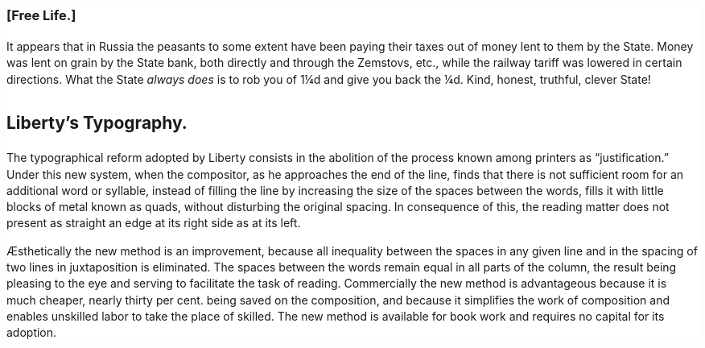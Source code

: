 ### [Free Life.]

It appears that in Russia the peasants to some extent have been paying their taxes out of money lent to them by the State. Money was lent on grain by the State bank, both directly and through the Zemstovs, etc., while the railway tariff was lowered in certain directions. What the State *always does* is to rob you of 1¼d and give you back the ¼d. Kind, honest, truthful, clever State!

## Liberty’s Typography.

The typographical reform adopted by Liberty consists in the abolition of the process known among printers as “justification.” Under this new system, when the compositor, as he approaches the end of the line, finds that there is not sufficient room for an additional word or syllable, instead of filling the line by increasing the size of the spaces between the words, fills it with little blocks of metal known as quads, without disturbing the original spacing. In consequence of this, the reading matter does not present as straight an edge at its right side as at its left.

Æsthetically the new method is an improvement, because all inequality between the spaces in any given line and in the spacing of two lines in juxtaposition is eliminated. The spaces between the words remain equal in all parts of the column, the result being pleasing to the eye and serving to facilitate the task of reading. Commercially the new method is advantageous because it is much cheaper, nearly thirty per cent. being saved on the composition, and because it simplifies the work of composition and enables unskilled labor to take the place of skilled. The new method is available for book work and requires no capital for its adoption.
